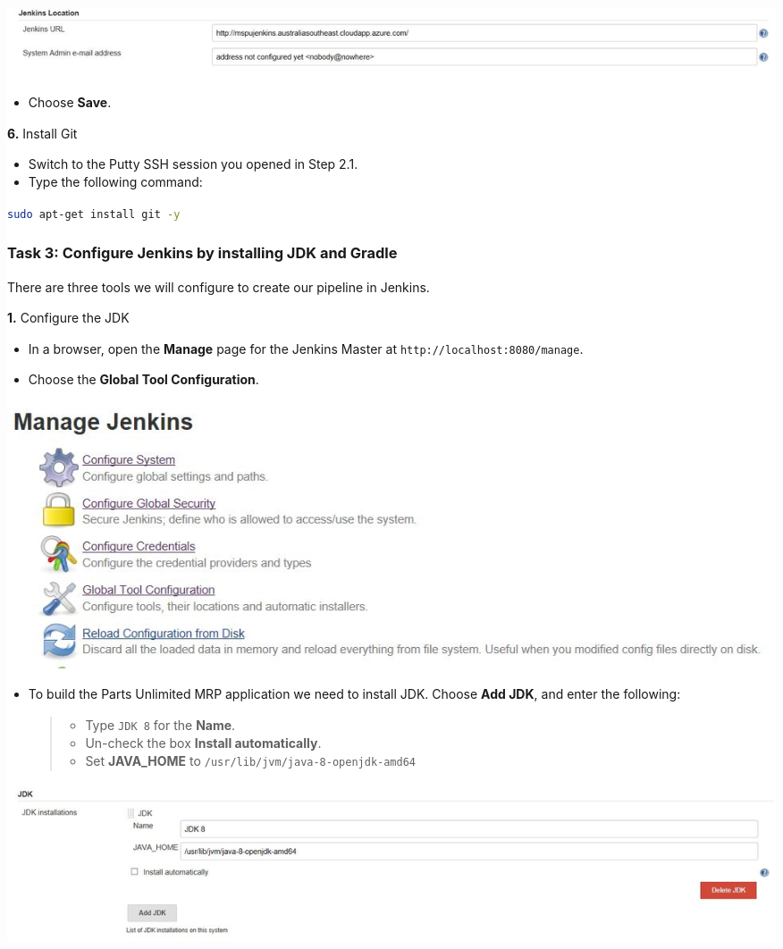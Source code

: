 ![Jenkins URL](<../assets/jenkins2/pre/13.png>)

- Choose **Save**.

**6.** Install Git

- Switch to the Putty SSH session you opened in Step 2.1.
- Type the following command:

```sh
sudo apt-get install git -y
```

### Task 3: Configure Jenkins by installing JDK and Gradle

There are three tools we will configure to create our pipeline in Jenkins.

**1.** Configure the JDK

- In a browser, open the **Manage** page for the Jenkins Master at `http://localhost:8080/manage`.

- Choose the **Global Tool Configuration**.

![Global Tool Configuration](<../assets/jenkins2/pre/13.1.png>)

- To build the Parts Unlimited MRP application we need to install JDK. Choose **Add JDK**, and enter the following:

    > - Type `JDK 8` for the **Name**.
    > - Un-check the box **Install automatically**.
    > - Set **JAVA_HOME** to `/usr/lib/jvm/java-8-openjdk-amd64`

![Add JDK](<../assets/jenkins2/pre/14.png>)
